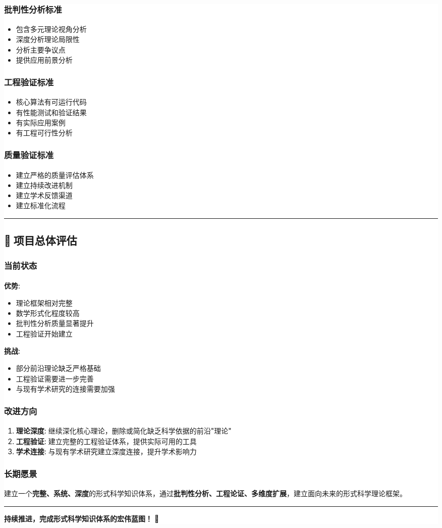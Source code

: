 ### 批判性分析标准

- 包含多元理论视角分析
- 深度分析理论局限性
- 分析主要争议点
- 提供应用前景分析

### 工程验证标准

- 核心算法有可运行代码
- 有性能测试和验证结果
- 有实际应用案例
- 有工程可行性分析

### 质量验证标准

- 建立严格的质量评估体系
- 建立持续改进机制
- 建立学术反馈渠道
- 建立标准化流程

---

## 🎯 项目总体评估

### 当前状态

**优势**:

- 理论框架相对完整
- 数学形式化程度较高
- 批判性分析质量显著提升
- 工程验证开始建立

**挑战**:

- 部分前沿理论缺乏严格基础
- 工程验证需要进一步完善
- 与现有学术研究的连接需要加强

### 改进方向

1. **理论深度**: 继续深化核心理论，删除或简化缺乏科学依据的前沿"理论"
2. **工程验证**: 建立完整的工程验证体系，提供实际可用的工具
3. **学术连接**: 与现有学术研究建立深度连接，提升学术影响力

### 长期愿景

建立一个**完整、系统、深度**的形式科学知识体系，通过**批判性分析、工程论证、多维度扩展**，建立面向未来的形式科学理论框架。

---

**持续推进，完成形式科学知识体系的宏伟蓝图！** 🎯
